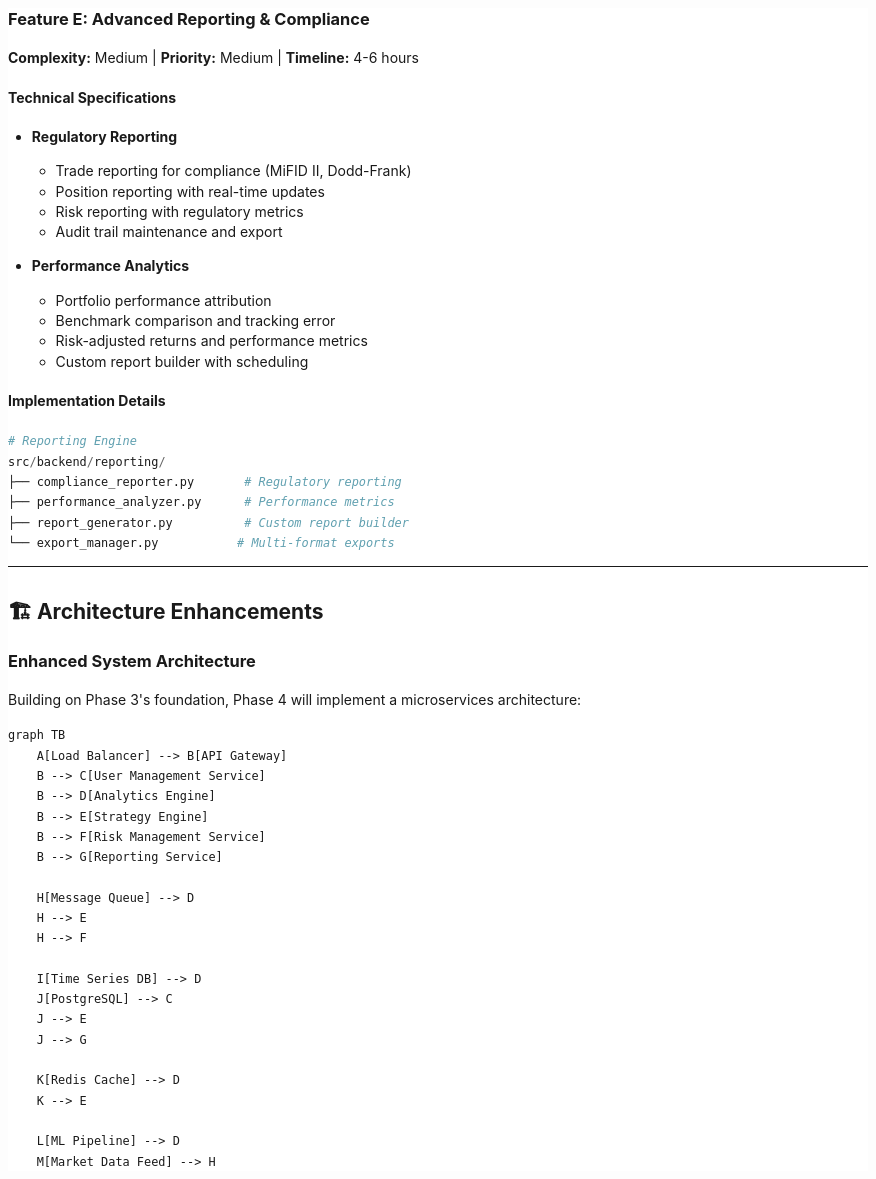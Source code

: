### Feature E: Advanced Reporting & Compliance
**Complexity:** Medium | **Priority:** Medium | **Timeline:** 4-6 hours

#### Technical Specifications
- **Regulatory Reporting**
  - Trade reporting for compliance (MiFID II, Dodd-Frank)
  - Position reporting with real-time updates
  - Risk reporting with regulatory metrics
  - Audit trail maintenance and export

- **Performance Analytics**
  - Portfolio performance attribution
  - Benchmark comparison and tracking error
  - Risk-adjusted returns and performance metrics
  - Custom report builder with scheduling

#### Implementation Details
```python
# Reporting Engine
src/backend/reporting/
├── compliance_reporter.py       # Regulatory reporting
├── performance_analyzer.py      # Performance metrics
├── report_generator.py          # Custom report builder
└── export_manager.py           # Multi-format exports
```

---

## 🏗️ Architecture Enhancements

### Enhanced System Architecture
Building on Phase 3's foundation, Phase 4 will implement a microservices architecture:

```mermaid
graph TB
    A[Load Balancer] --> B[API Gateway]
    B --> C[User Management Service]
    B --> D[Analytics Engine]
    B --> E[Strategy Engine]
    B --> F[Risk Management Service]
    B --> G[Reporting Service]
    
    H[Message Queue] --> D
    H --> E
    H --> F
    
    I[Time Series DB] --> D
    J[PostgreSQL] --> C
    J --> E
    J --> G
    
    K[Redis Cache] --> D
    K --> E
    
    L[ML Pipeline] --> D
    M[Market Data Feed] --> H
```
